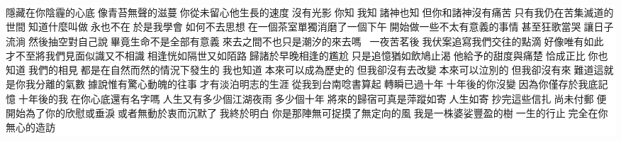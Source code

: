 隱藏在你陰霾的心底
像青苔無聲的滋蔓
你從未留心他生長的速度
沒有光影
你知 我知 諸神也知
但你和諸神沒有痛苦
只有我仍在苦集滅道的世間
知道什麼叫做
永也不在
於是我學會
如何不去思想
在一個茶室單獨消磨了一個下午
開始做一些不太有意義的事情
甚至狂歌當哭
讓日子流淌
然後抽空對自己說
畢竟生命不是全部有意義
來去之間不也只是潮汐的來去嗎
 
一夜苦茗後
我伏案追寫我們交往的點滴
好像唯有如此
才不至將我們見面似識又不相識
相逢恍如隔世又如陌路
歸諸於早晚相逢的尷尬
只是追憶猶如飲鳩止渴
他給予的甜度與痛楚
恰成正比
你也知道
我們的相見
都是在自然而然的情況下發生的
我也知道
本來可以成為歷史的
但我卻沒有去改變
本來可以泣別的
但我卻沒有來
難道這就是你我分離的氣數
據說惟有驚心動魄的往事
才有淡泊明志的生涯
從我到台南唸書算起
轉瞬已過十年
十年後的你沒變
因為你僅存於我底記憶
十年後的我
在你心底還有名字嗎
人生又有多少個江湖夜雨
多少個十年
將來的歸宿可真是萍蹤如寄
人生如寄
抄完這些信扎
尚未付郵
便開始為了你的欣慰或垂淚
或者無動於衷而沉默了
我終於明白
你是那陣無可捉摸了無定向的風
我是一株婆娑豐盈的樹
一生的行止
完全在你無心的造訪
